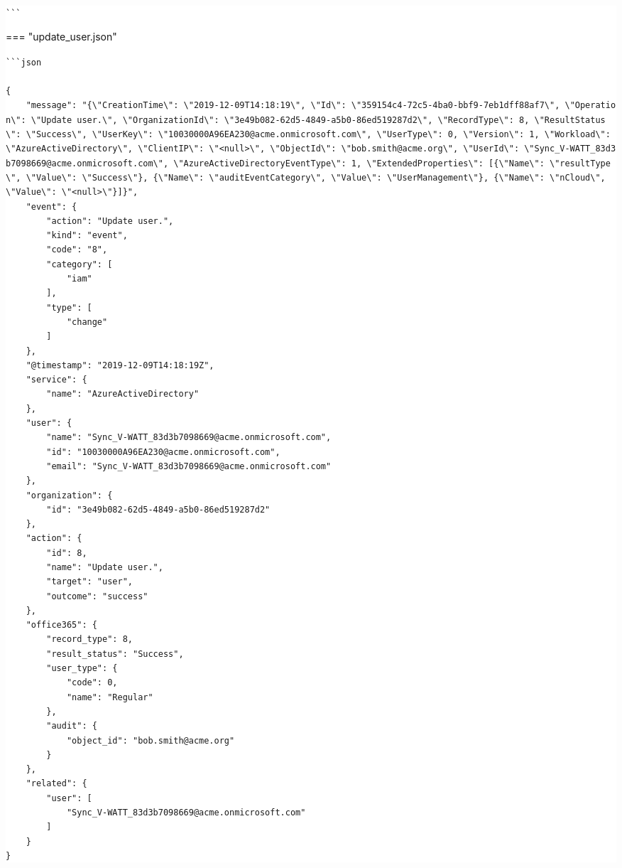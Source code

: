 	```


=== "update_user.json"

    ```json
	
    {
        "message": "{\"CreationTime\": \"2019-12-09T14:18:19\", \"Id\": \"359154c4-72c5-4ba0-bbf9-7eb1dff88af7\", \"Operation\": \"Update user.\", \"OrganizationId\": \"3e49b082-62d5-4849-a5b0-86ed519287d2\", \"RecordType\": 8, \"ResultStatus\": \"Success\", \"UserKey\": \"10030000A96EA230@acme.onmicrosoft.com\", \"UserType\": 0, \"Version\": 1, \"Workload\": \"AzureActiveDirectory\", \"ClientIP\": \"<null>\", \"ObjectId\": \"bob.smith@acme.org\", \"UserId\": \"Sync_V-WATT_83d3b7098669@acme.onmicrosoft.com\", \"AzureActiveDirectoryEventType\": 1, \"ExtendedProperties\": [{\"Name\": \"resultType\", \"Value\": \"Success\"}, {\"Name\": \"auditEventCategory\", \"Value\": \"UserManagement\"}, {\"Name\": \"nCloud\", \"Value\": \"<null>\"}]}",
        "event": {
            "action": "Update user.",
            "kind": "event",
            "code": "8",
            "category": [
                "iam"
            ],
            "type": [
                "change"
            ]
        },
        "@timestamp": "2019-12-09T14:18:19Z",
        "service": {
            "name": "AzureActiveDirectory"
        },
        "user": {
            "name": "Sync_V-WATT_83d3b7098669@acme.onmicrosoft.com",
            "id": "10030000A96EA230@acme.onmicrosoft.com",
            "email": "Sync_V-WATT_83d3b7098669@acme.onmicrosoft.com"
        },
        "organization": {
            "id": "3e49b082-62d5-4849-a5b0-86ed519287d2"
        },
        "action": {
            "id": 8,
            "name": "Update user.",
            "target": "user",
            "outcome": "success"
        },
        "office365": {
            "record_type": 8,
            "result_status": "Success",
            "user_type": {
                "code": 0,
                "name": "Regular"
            },
            "audit": {
                "object_id": "bob.smith@acme.org"
            }
        },
        "related": {
            "user": [
                "Sync_V-WATT_83d3b7098669@acme.onmicrosoft.com"
            ]
        }
    }
    	
